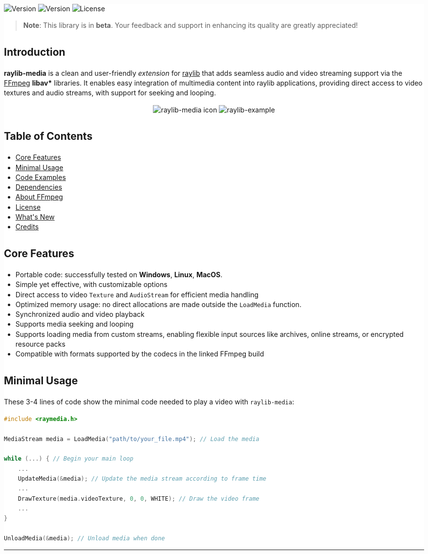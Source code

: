 ![Version](https://img.shields.io/badge/raylib--media-v0.3beta-informational) ![Version](https://img.shields.io/badge/raylib-v5.5-informational) ![License](https://img.shields.io/github/license/cloudofoz/raylib-media)

> **Note**: This library is in **beta**. Your feedback and support in enhancing its quality are greatly appreciated!

## Introduction

**raylib-media** is a clean and user-friendly *extension* for [raylib](https://www.raylib.com/) that adds seamless audio and video streaming support via the [FFmpeg](https://ffmpeg.org/about.html) **libav\*** libraries.
It enables easy integration of multimedia content into raylib applications, providing direct access to video textures and audio streams, with support for seeking and looping.

<p align="center">
  <img src="res/rmedia_icon.svg" alt="raylib-media icon" width="270" height="270">
  <img src="res/raylib_example_01.gif" alt="raylib-example">
</p>

## Table of Contents

- [Core Features](#core-features)
- [Minimal Usage](#minimal-usage)
- [Code Examples](#code-examples)
- [Dependencies](#dependencies)
- [About FFmpeg](#about-ffmpeg)
- [License](#license)
- [What's New](#whats-new)
- [Credits](#credits)

## Core Features

- Portable code: successfully tested on **Windows**, **Linux**, **MacOS**.
- Simple yet effective, with customizable options
- Direct access to video `Texture` and `AudioStream` for efficient media handling
- Optimized memory usage: no direct allocations are made outside the `LoadMedia` function.
- Synchronized audio and video playback
- Supports media seeking and looping
- Supports loading media from custom streams, enabling flexible input sources like archives, online streams, or encrypted resource packs
- Compatible with formats supported by the codecs in the linked FFmpeg build

## Minimal Usage

These 3-4 lines of code show the minimal code needed to play a video with `raylib-media`:

```c
#include <raymedia.h>

MediaStream media = LoadMedia("path/to/your_file.mp4"); // Load the media

while (...) { // Begin your main loop
    ...
    UpdateMedia(&media); // Update the media stream according to frame time
    ...
    DrawTexture(media.videoTexture, 0, 0, WHITE); // Draw the video frame
    ...
}

UnloadMedia(&media); // Unload media when done
```
---
